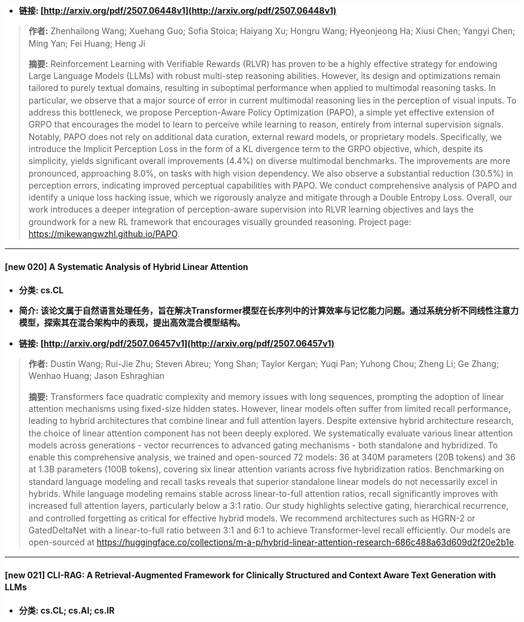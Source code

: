 - **链接: [http://arxiv.org/pdf/2507.06448v1](http://arxiv.org/pdf/2507.06448v1)**

> **作者:** Zhenhailong Wang; Xuehang Guo; Sofia Stoica; Haiyang Xu; Hongru Wang; Hyeonjeong Ha; Xiusi Chen; Yangyi Chen; Ming Yan; Fei Huang; Heng Ji
>
> **摘要:** Reinforcement Learning with Verifiable Rewards (RLVR) has proven to be a highly effective strategy for endowing Large Language Models (LLMs) with robust multi-step reasoning abilities. However, its design and optimizations remain tailored to purely textual domains, resulting in suboptimal performance when applied to multimodal reasoning tasks. In particular, we observe that a major source of error in current multimodal reasoning lies in the perception of visual inputs. To address this bottleneck, we propose Perception-Aware Policy Optimization (PAPO), a simple yet effective extension of GRPO that encourages the model to learn to perceive while learning to reason, entirely from internal supervision signals. Notably, PAPO does not rely on additional data curation, external reward models, or proprietary models. Specifically, we introduce the Implicit Perception Loss in the form of a KL divergence term to the GRPO objective, which, despite its simplicity, yields significant overall improvements (4.4%) on diverse multimodal benchmarks. The improvements are more pronounced, approaching 8.0%, on tasks with high vision dependency. We also observe a substantial reduction (30.5%) in perception errors, indicating improved perceptual capabilities with PAPO. We conduct comprehensive analysis of PAPO and identify a unique loss hacking issue, which we rigorously analyze and mitigate through a Double Entropy Loss. Overall, our work introduces a deeper integration of perception-aware supervision into RLVR learning objectives and lays the groundwork for a new RL framework that encourages visually grounded reasoning. Project page: https://mikewangwzhl.github.io/PAPO.
>
---
#### [new 020] A Systematic Analysis of Hybrid Linear Attention
- **分类: cs.CL**

- **简介: 该论文属于自然语言处理任务，旨在解决Transformer模型在长序列中的计算效率与记忆能力问题。通过系统分析不同线性注意力模型，探索其在混合架构中的表现，提出高效混合模型结构。**

- **链接: [http://arxiv.org/pdf/2507.06457v1](http://arxiv.org/pdf/2507.06457v1)**

> **作者:** Dustin Wang; Rui-Jie Zhu; Steven Abreu; Yong Shan; Taylor Kergan; Yuqi Pan; Yuhong Chou; Zheng Li; Ge Zhang; Wenhao Huang; Jason Eshraghian
>
> **摘要:** Transformers face quadratic complexity and memory issues with long sequences, prompting the adoption of linear attention mechanisms using fixed-size hidden states. However, linear models often suffer from limited recall performance, leading to hybrid architectures that combine linear and full attention layers. Despite extensive hybrid architecture research, the choice of linear attention component has not been deeply explored. We systematically evaluate various linear attention models across generations - vector recurrences to advanced gating mechanisms - both standalone and hybridized. To enable this comprehensive analysis, we trained and open-sourced 72 models: 36 at 340M parameters (20B tokens) and 36 at 1.3B parameters (100B tokens), covering six linear attention variants across five hybridization ratios. Benchmarking on standard language modeling and recall tasks reveals that superior standalone linear models do not necessarily excel in hybrids. While language modeling remains stable across linear-to-full attention ratios, recall significantly improves with increased full attention layers, particularly below a 3:1 ratio. Our study highlights selective gating, hierarchical recurrence, and controlled forgetting as critical for effective hybrid models. We recommend architectures such as HGRN-2 or GatedDeltaNet with a linear-to-full ratio between 3:1 and 6:1 to achieve Transformer-level recall efficiently. Our models are open-sourced at https://huggingface.co/collections/m-a-p/hybrid-linear-attention-research-686c488a63d609d2f20e2b1e.
>
---
#### [new 021] CLI-RAG: A Retrieval-Augmented Framework for Clinically Structured and Context Aware Text Generation with LLMs
- **分类: cs.CL; cs.AI; cs.IR**
